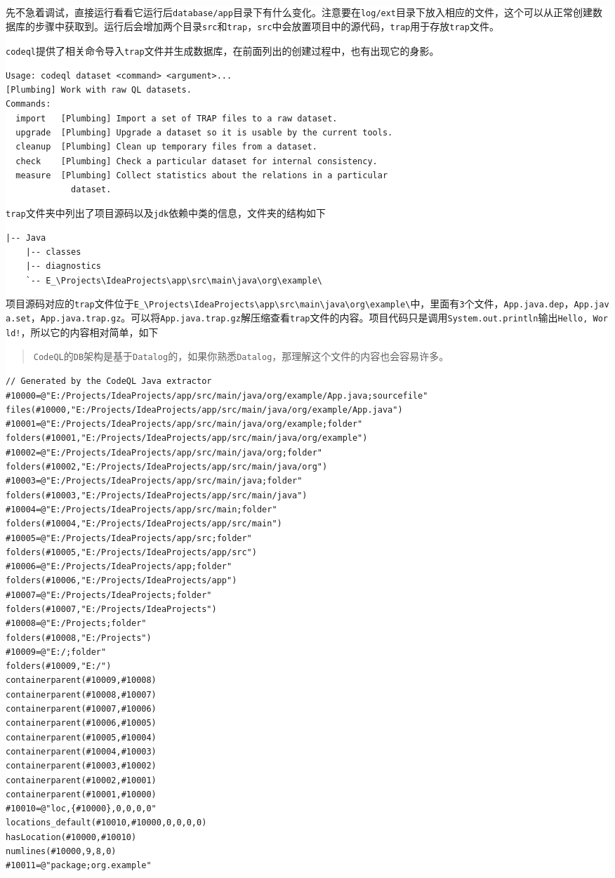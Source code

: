 先不急着调试，直接运行看看它运行后`database/app`目录下有什么变化。注意要在`log/ext`目录下放入相应的文件，这个可以从正常创建数据库的步骤中获取到。运行后会增加两个目录`src`和`trap`，`src`中会放置项目中的源代码，`trap`用于存放`trap`文件。

`codeql`提供了相关命令导入`trap`文件并生成数据库，在前面列出的创建过程中，也有出现它的身影。

```
Usage: codeql dataset <command> <argument>...
[Plumbing] Work with raw QL datasets.
Commands:
  import   [Plumbing] Import a set of TRAP files to a raw dataset.
  upgrade  [Plumbing] Upgrade a dataset so it is usable by the current tools.
  cleanup  [Plumbing] Clean up temporary files from a dataset.
  check    [Plumbing] Check a particular dataset for internal consistency.
  measure  [Plumbing] Collect statistics about the relations in a particular
             dataset.
```

`trap`文件夹中列出了项目源码以及`jdk`依赖中类的信息，文件夹的结构如下

```
|-- Java
    |-- classes
    |-- diagnostics
    `-- E_\Projects\IdeaProjects\app\src\main\java\org\example\
```

项目源码对应的`trap`文件位于`E_\Projects\IdeaProjects\app\src\main\java\org\example\`中，里面有`3`个文件，`App.java.dep`，`App.java.set`，`App.java.trap.gz`。可以将`App.java.trap.gz`解压缩查看`trap`文件的内容。项目代码只是调用`System.out.println`输出`Hello, World!`，所以它的内容相对简单，如下

> `CodeQL`的`DB`架构是基于`Datalog`的，如果你熟悉`Datalog`，那理解这个文件的内容也会容易许多。

```
// Generated by the CodeQL Java extractor
#10000=@"E:/Projects/IdeaProjects/app/src/main/java/org/example/App.java;sourcefile"
files(#10000,"E:/Projects/IdeaProjects/app/src/main/java/org/example/App.java")
#10001=@"E:/Projects/IdeaProjects/app/src/main/java/org/example;folder"
folders(#10001,"E:/Projects/IdeaProjects/app/src/main/java/org/example")
#10002=@"E:/Projects/IdeaProjects/app/src/main/java/org;folder"
folders(#10002,"E:/Projects/IdeaProjects/app/src/main/java/org")
#10003=@"E:/Projects/IdeaProjects/app/src/main/java;folder"
folders(#10003,"E:/Projects/IdeaProjects/app/src/main/java")
#10004=@"E:/Projects/IdeaProjects/app/src/main;folder"
folders(#10004,"E:/Projects/IdeaProjects/app/src/main")
#10005=@"E:/Projects/IdeaProjects/app/src;folder"
folders(#10005,"E:/Projects/IdeaProjects/app/src")
#10006=@"E:/Projects/IdeaProjects/app;folder"
folders(#10006,"E:/Projects/IdeaProjects/app")
#10007=@"E:/Projects/IdeaProjects;folder"
folders(#10007,"E:/Projects/IdeaProjects")
#10008=@"E:/Projects;folder"
folders(#10008,"E:/Projects")
#10009=@"E:/;folder"
folders(#10009,"E:/")
containerparent(#10009,#10008)
containerparent(#10008,#10007)
containerparent(#10007,#10006)
containerparent(#10006,#10005)
containerparent(#10005,#10004)
containerparent(#10004,#10003)
containerparent(#10003,#10002)
containerparent(#10002,#10001)
containerparent(#10001,#10000)
#10010=@"loc,{#10000},0,0,0,0"
locations_default(#10010,#10000,0,0,0,0)
hasLocation(#10000,#10010)
numlines(#10000,9,8,0)
#10011=@"package;org.example"
```